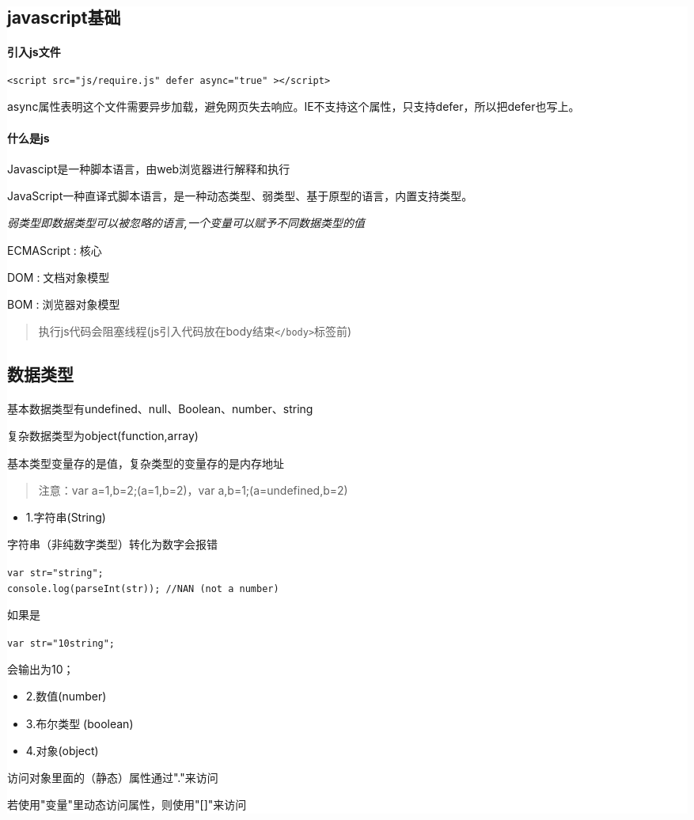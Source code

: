 
## javascript基础

**引入js文件**

`<script src="js/require.js" defer async="true" ></script>`

async属性表明这个文件需要异步加载，避免网页失去响应。IE不支持这个属性，只支持defer，所以把defer也写上。

#### 什么是js
Javascipt是一种脚本语言，由web浏览器进行解释和执行

JavaScript一种直译式脚本语言，是一种动态类型、弱类型、基于原型的语言，内置支持类型。

<em>
弱类型即数据类型可以被忽略的语言,一个变量可以赋予不同数据类型的值
</em>

ECMAScript : 核心

DOM : 文档对象模型

BOM : 浏览器对象模型

> 执行js代码会阻塞线程(js引入代码放在body结束`</body>`标签前)

## 数据类型

基本数据类型有undefined、null、Boolean、number、string

复杂数据类型为object(function,array)

基本类型变量存的是值，复杂类型的变量存的是内存地址

> 注意：var a=1,b=2;(a=1,b=2)，var a,b=1;(a=undefined,b=2)


* 1.字符串(String)

字符串（非纯数字类型）转化为数字会报错
```
var str="string";
console.log(parseInt(str)); //NAN (not a number)
```

如果是

`var str="10string";`

会输出为10；

* 2.数值(number)

* 3.布尔类型 (boolean)

* 4.对象(object)

访问对象里面的（静态）属性通过"."来访问

若使用"变量"里动态访问属性，则使用"[]"来访问
